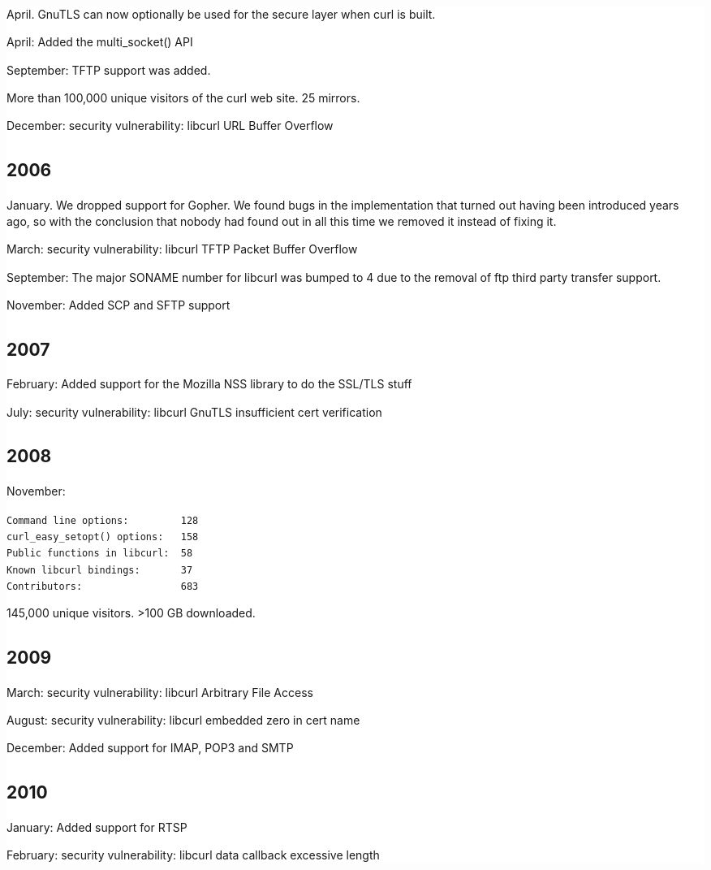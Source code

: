 April. GnuTLS can now optionally be used for the secure layer when curl is
built.

April: Added the multi_socket() API

September: TFTP support was added.

More than 100,000 unique visitors of the curl web site. 25 mirrors.

December: security vulnerability: libcurl URL Buffer Overflow

2006
----

January. We dropped support for Gopher. We found bugs in the implementation
that turned out having been introduced years ago, so with the conclusion that
nobody had found out in all this time we removed it instead of fixing it.

March: security vulnerability: libcurl TFTP Packet Buffer Overflow

September: The major SONAME number for libcurl was bumped to 4 due to the
removal of ftp third party transfer support.

November: Added SCP and SFTP support

2007
----

February: Added support for the Mozilla NSS library to do the SSL/TLS stuff

July: security vulnerability: libcurl GnuTLS insufficient cert verification

2008
----

November:

    Command line options:         128
    curl_easy_setopt() options:   158
    Public functions in libcurl:  58
    Known libcurl bindings:       37
    Contributors:                 683

 145,000 unique visitors. >100 GB downloaded.

2009
----

March: security vulnerability: libcurl Arbitrary File Access

August: security vulnerability: libcurl embedded zero in cert name

December: Added support for IMAP, POP3 and SMTP

2010
----

January: Added support for RTSP

February: security vulnerability: libcurl data callback excessive length
